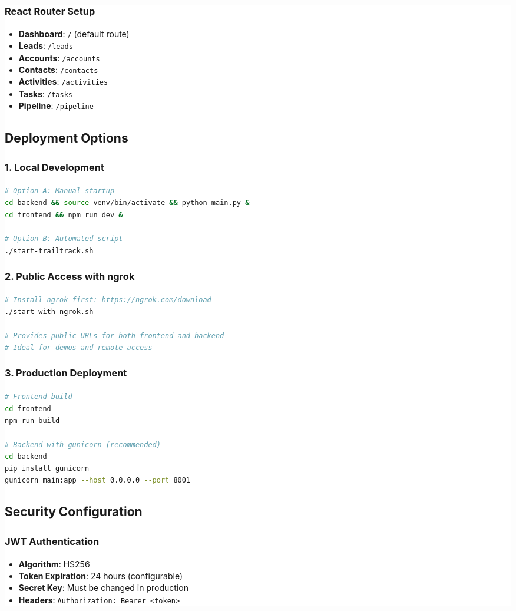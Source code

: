 ```javascript
```

### React Router Setup
- **Dashboard**: `/` (default route)
- **Leads**: `/leads`
- **Accounts**: `/accounts` 
- **Contacts**: `/contacts`
- **Activities**: `/activities`
- **Tasks**: `/tasks`
- **Pipeline**: `/pipeline`

## Deployment Options

### 1. Local Development
```bash
# Option A: Manual startup
cd backend && source venv/bin/activate && python main.py &
cd frontend && npm run dev &

# Option B: Automated script
./start-trailtrack.sh
```

### 2. Public Access with ngrok
```bash
# Install ngrok first: https://ngrok.com/download
./start-with-ngrok.sh

# Provides public URLs for both frontend and backend
# Ideal for demos and remote access
```

### 3. Production Deployment
```bash
# Frontend build
cd frontend
npm run build

# Backend with gunicorn (recommended)
cd backend
pip install gunicorn
gunicorn main:app --host 0.0.0.0 --port 8001
```

## Security Configuration

### JWT Authentication
- **Algorithm**: HS256
- **Token Expiration**: 24 hours (configurable)
- **Secret Key**: Must be changed in production
- **Headers**: `Authorization: Bearer <token>`
